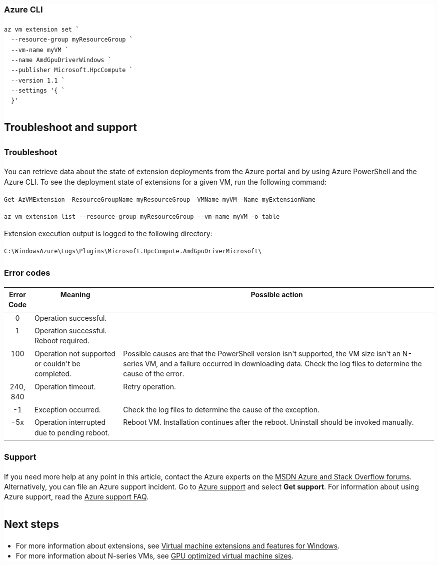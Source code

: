 ### Azure CLI

```azurecli
az vm extension set `
  --resource-group myResourceGroup `
  --vm-name myVM `
  --name AmdGpuDriverWindows `
  --publisher Microsoft.HpcCompute `
  --version 1.1 `
  --settings '{ `
  }'
```

## Troubleshoot and support

### Troubleshoot

You can retrieve data about the state of extension deployments from the Azure portal and by using Azure PowerShell and the Azure CLI. To see the deployment state of extensions for a given VM, run the following command:

```powershell
Get-AzVMExtension -ResourceGroupName myResourceGroup -VMName myVM -Name myExtensionName
```

```azurecli
az vm extension list --resource-group myResourceGroup --vm-name myVM -o table
```

Extension execution output is logged to the following directory:

```cmd
C:\WindowsAzure\Logs\Plugins\Microsoft.HpcCompute.AmdGpuDriverMicrosoft\
```

### Error codes

| Error Code | Meaning | Possible action |
| :---: | --- | --- |
| 0 | Operation successful. |
| 1 | Operation successful. Reboot required. |
| 100 | Operation not supported or couldn't be completed. | Possible causes are that the PowerShell version isn't supported, the VM size isn't an N-series VM, and a failure occurred in downloading data. Check the log files to determine the cause of the error. |
| 240, 840 | Operation timeout. | Retry operation. |
| -1 | Exception occurred. | Check the log files to determine the cause of the exception. |
| -5x | Operation interrupted due to pending reboot. | Reboot VM. Installation continues after the reboot. Uninstall should be invoked manually. |

### Support

If you need more help at any point in this article, contact the Azure experts on the [MSDN Azure and Stack Overflow forums](https://azure.microsoft.com/support/community/). Alternatively, you can file an Azure support incident. Go to [Azure support](https://azure.microsoft.com/support/options/) and select **Get support**. For information about using Azure support, read the [Azure support FAQ](https://azure.microsoft.com/support/faq/).

## Next steps

- For more information about extensions, see [Virtual machine extensions and features for Windows](features-windows.md).
- For more information about N-series VMs, see [GPU optimized virtual machine sizes](../sizes-gpu.md).
